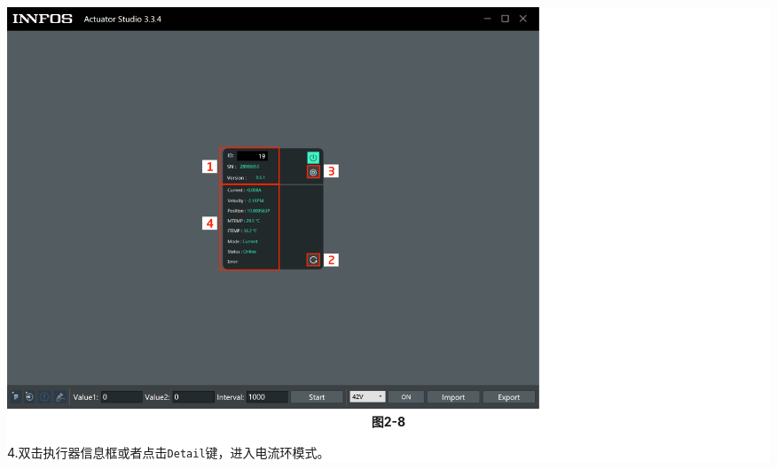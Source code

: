 <img src="../img/new17.png" style="width:600px">

<div class="md-text" style="text-align: center;"><strong>图2-8</strong></div>

4.双击执行器信息框或者点击`Detail`键，进入电流环模式。
